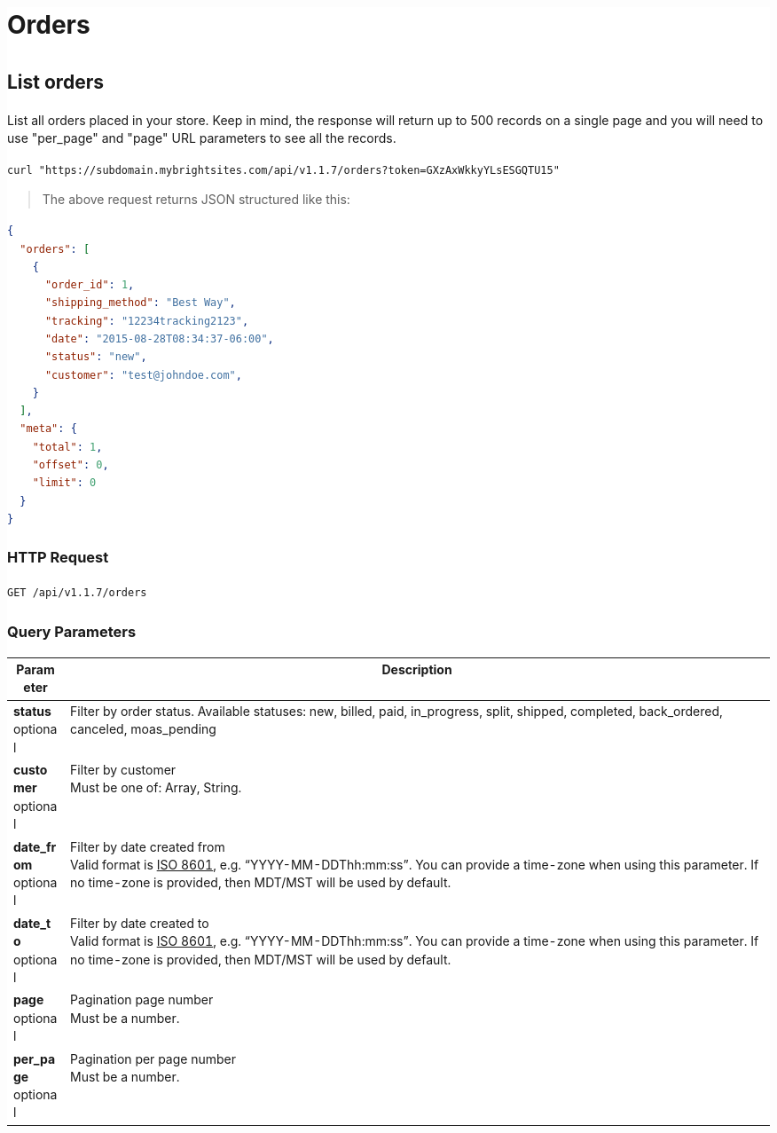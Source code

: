 #  Orders

## List orders

List all orders placed in your store.
Keep in mind, the response will return up to 500 records on a single page and you will need to use "per_page" and "page" URL parameters to see all the records.

```shell
curl "https://subdomain.mybrightsites.com/api/v1.1.7/orders?token=GXzAxWkkyYLsESGQTU15"
```

> The above request returns JSON structured like this:

```json
{
  "orders": [
    {
      "order_id": 1,
      "shipping_method": "Best Way",
      "tracking": "12234tracking2123",
      "date": "2015-08-28T08:34:37-06:00",
      "status": "new",
      "customer": "test@johndoe.com",
    }
  ],
  "meta": {
    "total": 1,
    "offset": 0,
    "limit": 0
  }
}
```

### HTTP Request

`GET /api/v1.1.7/orders`

### Query Parameters

Parameter | Description
--------- | -----------
<div><strong>status </strong></div><div> optional </div> | <div>Filter by order status. Available statuses: new, billed, paid, in_progress, split, shipped, completed, back_ordered, canceled, moas_pending</div>
<div><strong>customer </strong></div><div> optional </div> | <div>Filter by customer</div><div> Must be one of: Array, String. </div>
<div><strong>date_from </strong></div><div> optional </div> | <div>Filter by date created from</div><div>Valid format is <a href="https://en.wikipedia.org/wiki/ISO_8601" target="_blank">ISO 8601</a>, e.g. “YYYY-MM-DDThh:mm:ss”. You can provide a time-zone when using this parameter. If no time-zone is provided, then MDT/MST will be used by default.</div>
<div><strong>date_to </strong></div><div> optional </div> | <div>Filter by date created to</div><div>Valid format is <a href="https://en.wikipedia.org/wiki/ISO_8601" target="_blank">ISO 8601</a>, e.g. “YYYY-MM-DDThh:mm:ss”. You can provide a time-zone when using this parameter. If no time-zone is provided, then MDT/MST will be used by default.</div>
<div><strong>page </strong></div><div> optional </div> | <div>Pagination page number</div><div> Must be a number. </div>
<div><strong>per_page </strong></div><div> optional </div> | <div>Pagination per page number</div><div> Must be a number. </div>
